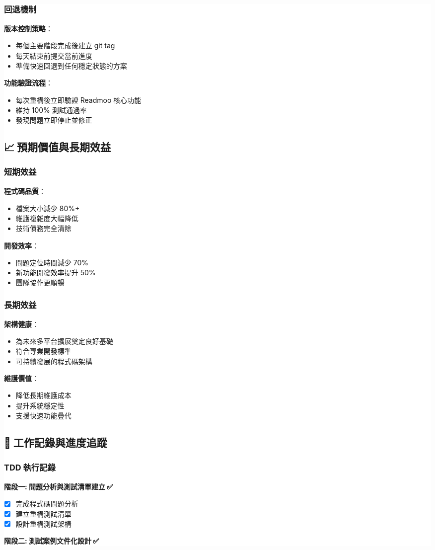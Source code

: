 ### 回退機制

**版本控制策略**：

- 每個主要階段完成後建立 git tag
- 每天結束前提交當前進度
- 準備快速回退到任何穩定狀態的方案

**功能驗證流程**：

- 每次重構後立即驗證 Readmoo 核心功能
- 維持 100% 測試通過率
- 發現問題立即停止並修正

## 📈 預期價值與長期效益

### 短期效益

**程式碼品質**：

- 檔案大小減少 80%+
- 維護複雜度大幅降低
- 技術債務完全清除

**開發效率**：

- 問題定位時間減少 70%
- 新功能開發效率提升 50%
- 團隊協作更順暢

### 長期效益

**架構健康**：

- 為未來多平台擴展奠定良好基礎
- 符合專業開發標準
- 可持續發展的程式碼架構

**維護價值**：

- 降低長期維護成本
- 提升系統穩定性
- 支援快速功能疊代

## 📝 工作記錄與進度追蹤

### TDD 執行記錄

**階段一: 問題分析與測試清單建立 ✅**

- [x] 完成程式碼問題分析
- [x] 建立重構測試清單
- [x] 設計重構測試架構

**階段二: 測試案例文件化設計 ✅**
